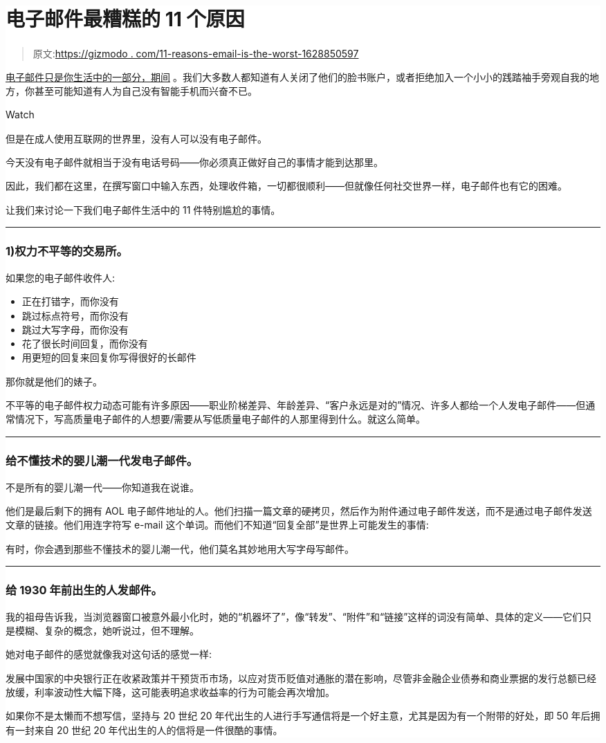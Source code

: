 # 电子邮件最糟糕的 11 个原因

> 原文:[https://gizmodo . com/11-reasons-email-is-the-worst-1628850597](https://gizmodo.com/11-reasons-email-is-the-worst-1628850597)

[电子邮件只是你生活中的一部分，期间](http://waitbutwhy.com/2013/12/11-awkward-things-about-email.html) 。我们大多数人都知道有人关闭了他们的脸书账户，或者拒绝加入一个小小的践踏袖手旁观自我的地方，你甚至可能知道有人为自己没有智能手机而兴奋不已。

Watch

但是在成人使用互联网的世界里，没有人可以没有电子邮件。

今天没有电子邮件就相当于没有电话号码——你必须真正做好自己的事情才能到达那里。

因此，我们都在这里，在撰写窗口中输入东西，处理收件箱，一切都很顺利——但就像任何社交世界一样，电子邮件也有它的困难。

让我们来讨论一下我们电子邮件生活中的 11 件特别尴尬的事情。

* * *

### 1)权力不平等的交易所。

如果您的电子邮件收件人:

*   正在打错字，而你没有
*   跳过标点符号，而你没有
*   跳过大写字母，而你没有
*   花了很长时间回复，而你没有
*   用更短的回复来回复你写得很好的长邮件

那你就是他们的婊子。

不平等的电子邮件权力动态可能有许多原因——职业阶梯差异、年龄差异、“客户永远是对的”情况、许多人都给一个人发电子邮件——但通常情况下，写高质量电子邮件的人想要/需要从写低质量电子邮件的人那里得到什么。就这么简单。

* * *

### 给不懂技术的婴儿潮一代发电子邮件。

不是所有的婴儿潮一代——你知道我在说谁。

他们是最后剩下的拥有 AOL 电子邮件地址的人。他们扫描一篇文章的硬拷贝，然后作为附件通过电子邮件发送，而不是通过电子邮件发送文章的链接。他们用连字符写 e-mail 这个单词。而他们不知道“回复全部”是世界上可能发生的事情:

有时，你会遇到那些不懂技术的婴儿潮一代，他们莫名其妙地用大写字母写邮件。

* * *

### 给 1930 年前出生的人发邮件。

我的祖母告诉我，当浏览器窗口被意外最小化时，她的“机器坏了”，像“转发”、“附件”和“链接”这样的词没有简单、具体的定义——它们只是模糊、复杂的概念，她听说过，但不理解。

她对电子邮件的感觉就像我对这句话的感觉一样:

发展中国家的中央银行正在收紧政策并干预货币市场，以应对货币贬值对通胀的潜在影响，尽管非金融企业债券和商业票据的发行总额已经放缓，利率波动性大幅下降，这可能表明追求收益率的行为可能会再次增加。

如果你不是太懒而不想写信，坚持与 20 世纪 20 年代出生的人进行手写通信将是一个好主意，尤其是因为有一个附带的好处，即 50 年后拥有一封来自 20 世纪 20 年代出生的人的信将是一件很酷的事情。

